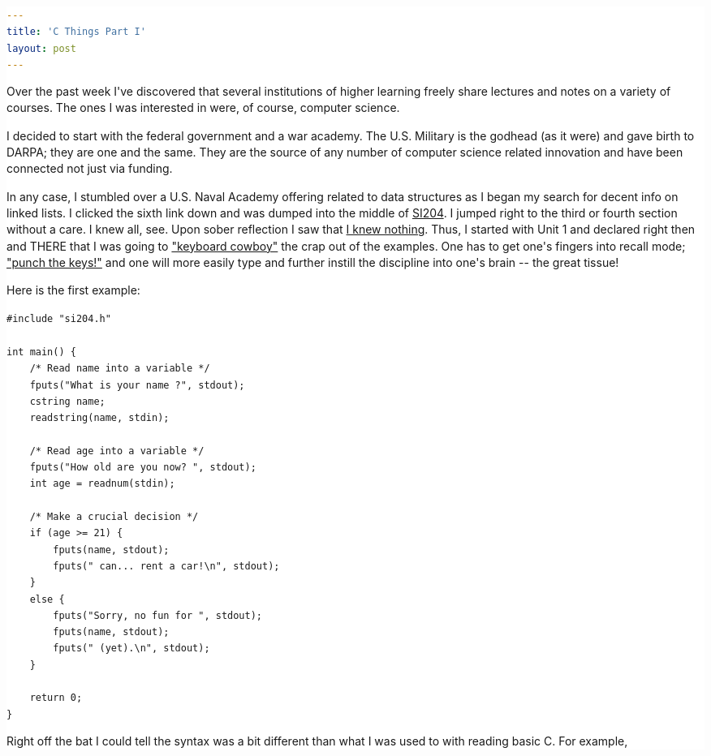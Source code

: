 ```yaml
---
title: 'C Things Part I'
layout: post
---
```


Over the past week I've discovered that several institutions of higher learning freely share lectures and notes on a variety of courses. The ones I was interested in were, of course, computer science.

I decided to start with the federal government and a war academy. The U.S. Military is the godhead (as it were)  and gave birth to DARPA; they are one and the same. They are the source of any number of computer science related innovation and have been connected not just via funding. 

In any case, I stumbled over a U.S. Naval Academy offering related to data structures as I began my search for decent info on linked lists. I clicked the sixth link down and was dumped into the middle of [SI204](https://www.usna.edu/Users/cs/roche/courses/s17si204/index.php). I jumped right to the third or fourth section without a care. I knew all, see. Upon sober reflection I saw that [I knew nothing](https://en.wikipedia.org/wiki/I_know_that_I_know_nothing). Thus, I started with Unit 1 and declared right then and THERE that I was going to ["keyboard cowboy"](https://en.wikiquote.org/wiki/Hackers#Eugene_%22The_Plague%22_Belford) the crap out of the examples. One has to get one's fingers into recall mode; ["punch the keys!"](https://www.urbandictionary.com/define.php?term=ptkfgs) and one will more easily type and further instill the discipline into one's brain -- the great tissue! 

Here is the first example:

	#include "si204.h"

	int main() {
		/* Read name into a variable */
		fputs("What is your name ?", stdout);
		cstring name;
		readstring(name, stdin);

		/* Read age into a variable */
		fputs("How old are you now? ", stdout);
		int age = readnum(stdin);

		/* Make a crucial decision */
		if (age >= 21) {
			fputs(name, stdout);
			fputs(" can... rent a car!\n", stdout);
		}
		else {
			fputs("Sorry, no fun for ", stdout);
			fputs(name, stdout);
			fputs(" (yet).\n", stdout);
		}
		
		return 0;
	}

Right off the bat I could tell the syntax was a bit different than what I was used to with reading basic C. For example,
